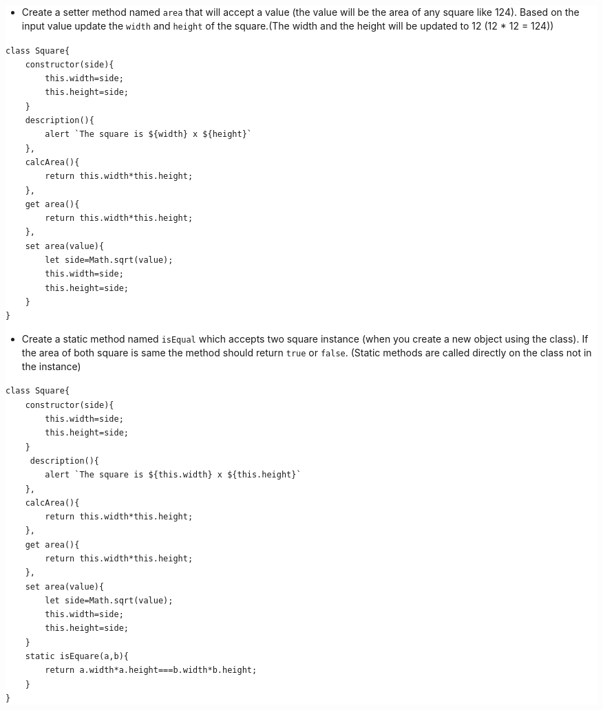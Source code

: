 - Create a setter method named `area` that will accept a value (the value will be the area of any square like 124). Based on the input value update the `width` and `height` of the square.(The width and the height will be updated to 12 (12 \* 12 = 124))

```JS
class Square{
    constructor(side){
        this.width=side;
        this.height=side;
    }
    description(){
        alert `The square is ${width} x ${height}`
    },
    calcArea(){
        return this.width*this.height;
    },
    get area(){
        return this.width*this.height;
    },
    set area(value){
        let side=Math.sqrt(value);
        this.width=side;
        this.height=side;
    }
}
```

- Create a static method named `isEqual` which accepts two square instance (when you create a new object using the class). If the area of both square is same the method should return `true` or `false`. (Static methods are called directly on the class not in the instance)
```JS
class Square{
    constructor(side){
        this.width=side;
        this.height=side;
    }
     description(){
        alert `The square is ${this.width} x ${this.height}`
    },
    calcArea(){
        return this.width*this.height;
    },
    get area(){
        return this.width*this.height;
    },
    set area(value){
        let side=Math.sqrt(value);
        this.width=side;
        this.height=side;
    }
    static isEquare(a,b){
        return a.width*a.height===b.width*b.height;
    }
}
```
